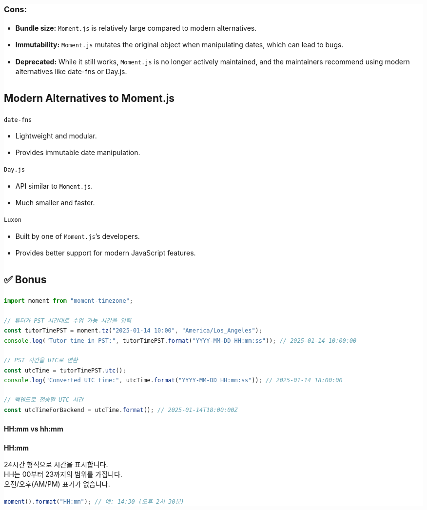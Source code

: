 ### Cons:

- **Bundle size:** `Moment.js` is relatively large compared to modern alternatives.

- **Immutability:** `Moment.js` mutates the original object when manipulating dates, which can lead to bugs.

- **Deprecated:** While it still works, `Moment.js` is no longer actively maintained, and the maintainers recommend using modern alternatives like date-fns or Day.js.

## Modern Alternatives to Moment.js

`date-fns`

- Lightweight and modular.

- Provides immutable date manipulation.

`Day.js`

- API similar to `Moment.js`.

- Much smaller and faster.

`Luxon`

- Built by one of `Moment.js`’s developers.

- Provides better support for modern JavaScript features.

## ✅ Bonus

```javascript
import moment from "moment-timezone";

// 튜터가 PST 시간대로 수업 가능 시간을 입력
const tutorTimePST = moment.tz("2025-01-14 10:00", "America/Los_Angeles");
console.log("Tutor time in PST:", tutorTimePST.format("YYYY-MM-DD HH:mm:ss")); // 2025-01-14 10:00:00

// PST 시간을 UTC로 변환
const utcTime = tutorTimePST.utc();
console.log("Converted UTC time:", utcTime.format("YYYY-MM-DD HH:mm:ss")); // 2025-01-14 18:00:00

// 백엔드로 전송할 UTC 시간
const utcTimeForBackend = utcTime.format(); // 2025-01-14T18:00:00Z
```

#### **HH:mm vs hh:mm**

**HH:mm**

24시간 형식으로 시간을 표시합니다. <br>
HH는 00부터 23까지의 범위를 가집니다.<br>
오전/오후(AM/PM) 표기가 없습니다.<br>

```javascript
moment().format("HH:mm"); // 예: 14:30 (오후 2시 30분)
```
